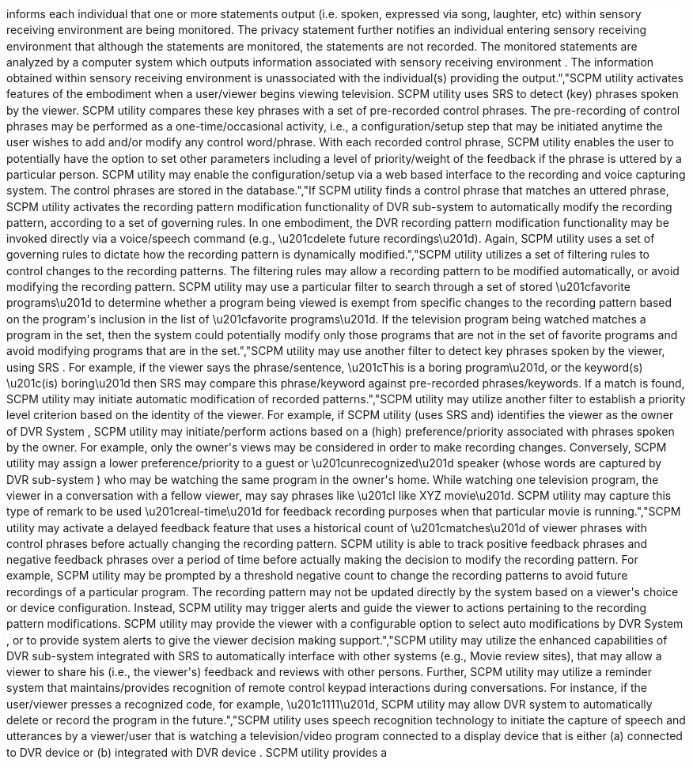 informs each individual that one or more statements output (i.e. spoken, expressed via song, laughter, etc) within sensory receiving environment  are being monitored. The privacy statement further notifies an individual entering sensory receiving environment  that although the statements are monitored, the statements are not recorded. The monitored statements are analyzed by a computer system which outputs information associated with sensory receiving environment . The information obtained within sensory receiving environment  is unassociated with the individual(s) providing the output.","SCPM utility  activates features of the embodiment when a user\/viewer begins viewing television. SCPM utility  uses SRS  to detect (key) phrases spoken by the viewer. SCPM utility  compares these key phrases with a set of pre-recorded control phrases. The pre-recording of control phrases may be performed as a one-time\/occasional activity, i.e., a configuration\/setup step that may be initiated anytime the user wishes to add and\/or modify any control word\/phrase. With each recorded control phrase, SCPM utility  enables the user to potentially have the option to set other parameters including a level of priority\/weight of the feedback if the phrase is uttered by a particular person. SCPM utility  may enable the configuration\/setup via a web based interface to the recording and voice capturing system. The control phrases are stored in the database.","If SCPM utility  finds a control phrase that matches an uttered phrase, SCPM utility  activates the recording pattern modification functionality of DVR sub-system  to automatically modify the recording pattern, according to a set of governing rules. In one embodiment, the DVR recording pattern modification functionality may be invoked directly via a voice\/speech command (e.g., \u201cdelete future recordings\u201d). Again, SCPM utility  uses a set of governing rules to dictate how the recording pattern is dynamically modified.","SCPM utility  utilizes a set of filtering rules to control changes to the recording patterns. The filtering rules may allow a recording pattern to be modified automatically, or avoid modifying the recording pattern. SCPM utility  may use a particular filter to search through a set of stored \u201cfavorite programs\u201d to determine whether a program being viewed is exempt from specific changes to the recording pattern based on the program's inclusion in the list of \u201cfavorite programs\u201d. If the television program being watched matches a program in the set, then the system could potentially modify only those programs that are not in the set of favorite programs and avoid modifying programs that are in the set.","SCPM utility  may use another filter to detect key phrases spoken by the viewer, using SRS . For example, if the viewer says the phrase\/sentence, \u201cThis is a boring program\u201d, or the keyword(s) \u201c(is) boring\u201d then SRS  may compare this phrase\/keyword against pre-recorded phrases\/keywords. If a match is found, SCPM utility  may initiate automatic modification of recorded patterns.","SCPM utility  may utilize another filter to establish a priority level criterion based on the identity of the viewer. For example, if SCPM utility  (uses SRS  and) identifies the viewer as the owner of DVR System , SCPM utility  may initiate\/perform actions based on a (high) preference\/priority associated with phrases spoken by the owner. For example, only the owner's views may be considered in order to make recording changes. Conversely, SCPM utility  may assign a lower preference\/priority to a guest or \u201cunrecognized\u201d speaker (whose words are captured by DVR sub-system ) who may be watching the same program in the owner's home. While watching one television program, the viewer in a conversation with a fellow viewer, may say phrases like \u201cI like XYZ movie\u201d. SCPM utility  may capture this type of remark to be used \u201creal-time\u201d for feedback recording purposes when that particular movie is running.","SCPM utility  may activate a delayed feedback feature that uses a historical count of \u201cmatches\u201d of viewer phrases with control phrases before actually changing the recording pattern. SCPM utility  is able to track positive feedback phrases and negative feedback phrases over a period of time before actually making the decision to modify the recording pattern. For example, SCPM utility  may be prompted by a threshold negative count to change the recording patterns to avoid future recordings of a particular program. The recording pattern may not be updated directly by the system based on a viewer's choice or device configuration. Instead, SCPM utility  may trigger alerts and guide the viewer to actions pertaining to the recording pattern modifications. SCPM utility  may provide the viewer with a configurable option to select auto modifications by DVR System , or to provide system alerts to give the viewer decision making support.","SCPM utility  may utilize the enhanced capabilities of DVR sub-system  integrated with SRS  to automatically interface with other systems (e.g., Movie review sites), that may allow a viewer to share his (i.e., the viewer's) feedback and reviews with other persons. Further, SCPM utility  may utilize a reminder system that maintains\/provides recognition of remote control keypad interactions during conversations. For instance, if the user\/viewer presses a recognized code, for example, \u201c1111\u201d, SCPM utility  may allow DVR system  to automatically delete or record the program in the future.","SCPM utility  uses speech recognition technology to initiate the capture of speech and utterances by a viewer\/user that is watching a television\/video program connected to a display device that is either (a) connected to DVR device  or (b) integrated with DVR device . SCPM utility  provides a
